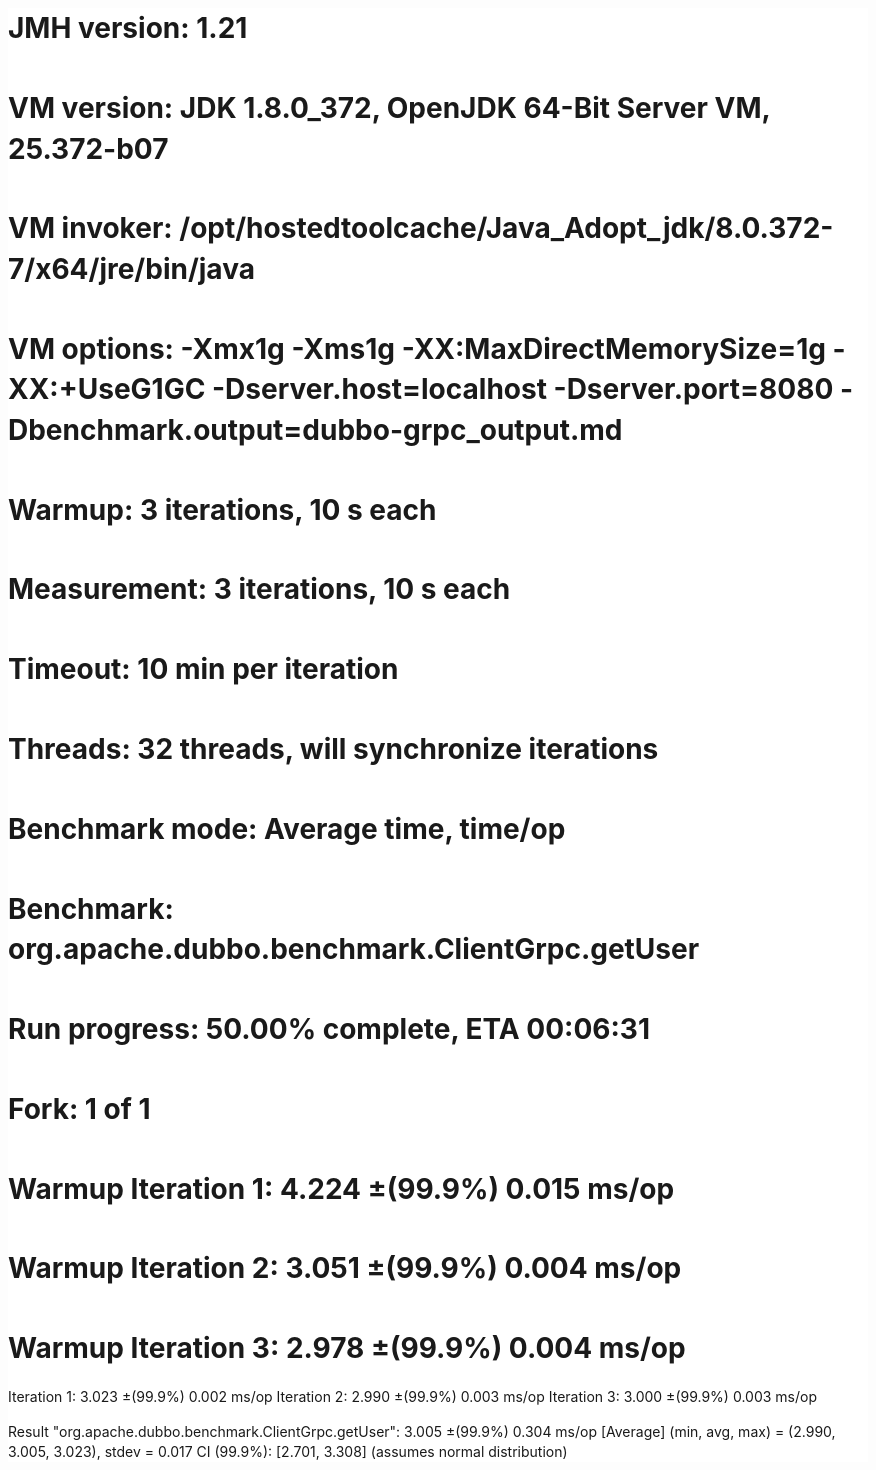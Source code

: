 
# JMH version: 1.21
# VM version: JDK 1.8.0_372, OpenJDK 64-Bit Server VM, 25.372-b07
# VM invoker: /opt/hostedtoolcache/Java_Adopt_jdk/8.0.372-7/x64/jre/bin/java
# VM options: -Xmx1g -Xms1g -XX:MaxDirectMemorySize=1g -XX:+UseG1GC -Dserver.host=localhost -Dserver.port=8080 -Dbenchmark.output=dubbo-grpc_output.md
# Warmup: 3 iterations, 10 s each
# Measurement: 3 iterations, 10 s each
# Timeout: 10 min per iteration
# Threads: 32 threads, will synchronize iterations
# Benchmark mode: Average time, time/op
# Benchmark: org.apache.dubbo.benchmark.ClientGrpc.getUser

# Run progress: 50.00% complete, ETA 00:06:31
# Fork: 1 of 1
# Warmup Iteration   1: 4.224 ±(99.9%) 0.015 ms/op
# Warmup Iteration   2: 3.051 ±(99.9%) 0.004 ms/op
# Warmup Iteration   3: 2.978 ±(99.9%) 0.004 ms/op
Iteration   1: 3.023 ±(99.9%) 0.002 ms/op
Iteration   2: 2.990 ±(99.9%) 0.003 ms/op
Iteration   3: 3.000 ±(99.9%) 0.003 ms/op


Result "org.apache.dubbo.benchmark.ClientGrpc.getUser":
  3.005 ±(99.9%) 0.304 ms/op [Average]
  (min, avg, max) = (2.990, 3.005, 3.023), stdev = 0.017
  CI (99.9%): [2.701, 3.308] (assumes normal distribution)
